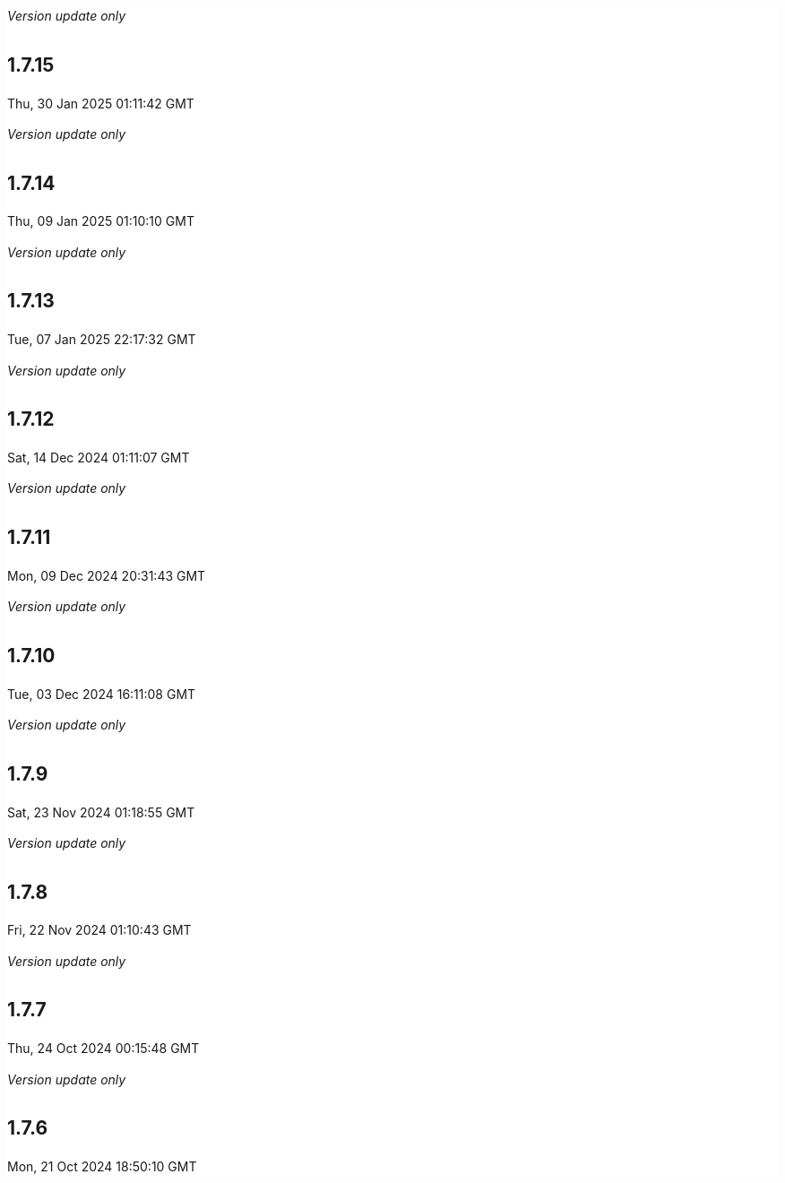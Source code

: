 _Version update only_

## 1.7.15
Thu, 30 Jan 2025 01:11:42 GMT

_Version update only_

## 1.7.14
Thu, 09 Jan 2025 01:10:10 GMT

_Version update only_

## 1.7.13
Tue, 07 Jan 2025 22:17:32 GMT

_Version update only_

## 1.7.12
Sat, 14 Dec 2024 01:11:07 GMT

_Version update only_

## 1.7.11
Mon, 09 Dec 2024 20:31:43 GMT

_Version update only_

## 1.7.10
Tue, 03 Dec 2024 16:11:08 GMT

_Version update only_

## 1.7.9
Sat, 23 Nov 2024 01:18:55 GMT

_Version update only_

## 1.7.8
Fri, 22 Nov 2024 01:10:43 GMT

_Version update only_

## 1.7.7
Thu, 24 Oct 2024 00:15:48 GMT

_Version update only_

## 1.7.6
Mon, 21 Oct 2024 18:50:10 GMT
